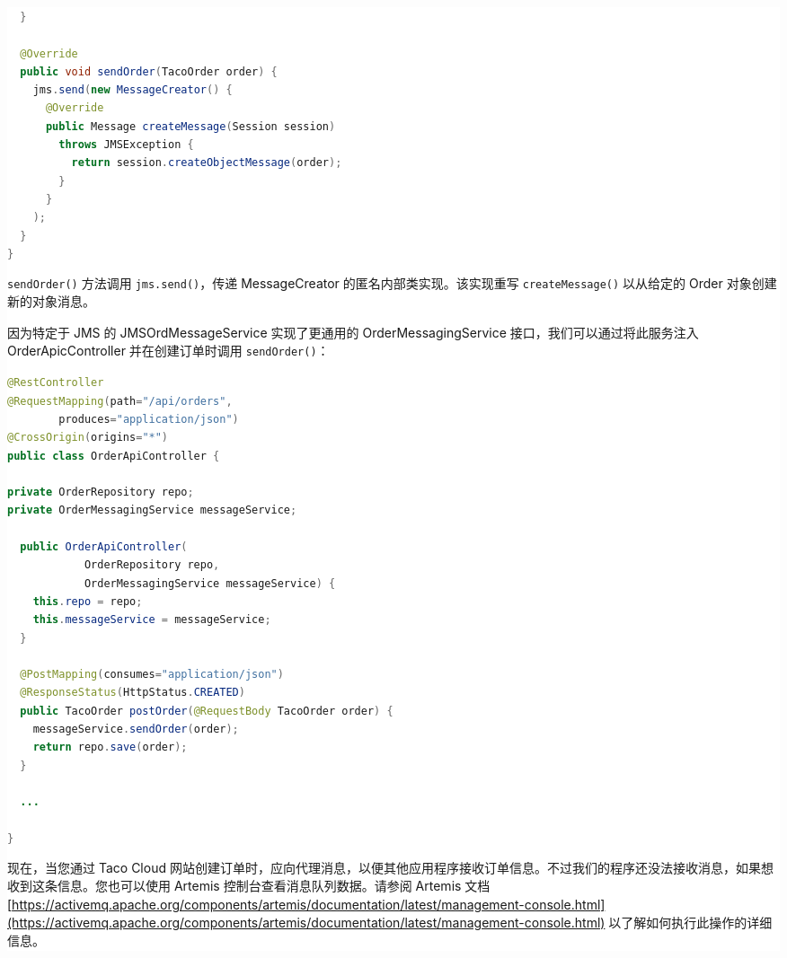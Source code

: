 ```java
  }

  @Override
  public void sendOrder(TacoOrder order) {
    jms.send(new MessageCreator() {
      @Override
      public Message createMessage(Session session)
        throws JMSException {
          return session.createObjectMessage(order);
        }
      }
    );
  }
}
```

`sendOrder()` 方法调用 `jms.send()`，传递 MessageCreator 的匿名内部类实现。该实现重写 `createMessage()` 以从给定的 Order 对象创建新的对象消息。

因为特定于 JMS 的 JMSOrdMessageService 实现了更通用的 OrderMessagingService 接口，我们可以通过将此服务注入 
OrderApicController 并在创建订单时调用 `sendOrder()`：

```java
@RestController
@RequestMapping(path="/api/orders",
        produces="application/json")
@CrossOrigin(origins="*")
public class OrderApiController {

private OrderRepository repo;
private OrderMessagingService messageService;

  public OrderApiController(
            OrderRepository repo,
            OrderMessagingService messageService) {
    this.repo = repo;
    this.messageService = messageService;
  }

  @PostMapping(consumes="application/json")
  @ResponseStatus(HttpStatus.CREATED)
  public TacoOrder postOrder(@RequestBody TacoOrder order) {
    messageService.sendOrder(order);
    return repo.save(order);
  }

  ...

}
```

现在，当您通过 Taco Cloud 网站创建订单时，应向代理消息，以便其他应用程序接收订单信息。不过我们的程序还没法接收消息，如果想收到这条信息。您也可以使用 Artemis 控制台查看消息队列数据。请参阅 Artemis 文档 [https://activemq.apache.org/components/artemis/documentation/latest/management-console.html](https://activemq.apache.org/components/artemis/documentation/latest/management-console.html) 以了解如何执行此操作的详细信息。

